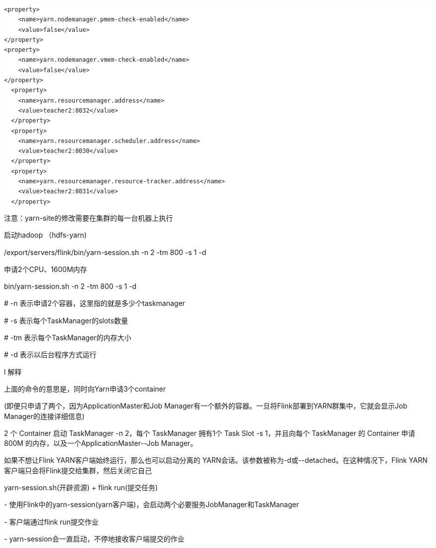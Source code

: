 ```
<property>
    <name>yarn.nodemanager.pmem-check-enabled</name>
    <value>false</value>
</property>
<property>
    <name>yarn.nodemanager.vmem-check-enabled</name>
    <value>false</value>
</property>
  <property>
    <name>yarn.resourcemanager.address</name>
    <value>teacher2:8032</value>
  </property>
  <property>
    <name>yarn.resourcemanager.scheduler.address</name>
    <value>teacher2:8030</value>
  </property>
  <property>
    <name>yarn.resourcemanager.resource-tracker.address</name>
    <value>teacher2:8031</value>
  </property>
```

注意：yarn-site的修改需要在集群的每一台机器上执行

启动hadoop （hdfs-yarn)

 /export/servers/flink/bin/yarn-session.sh -n 2 -tm 800 -s 1 -d

  申请2个CPU、1600M内存

  bin/yarn-session.sh -n 2 -tm 800 -s 1 -d

\# -n 表示申请2个容器，这里指的就是多少个taskmanager

\# -s 表示每个TaskManager的slots数量

\# -tm 表示每个TaskManager的内存大小

\# -d 表示以后台程序方式运行

l 解释

上面的命令的意思是，同时向Yarn申请3个container

(即便只申请了两个，因为ApplicationMaster和Job Manager有一个额外的容器。一旦将Flink部署到YARN群集中，它就会显示Job Manager的连接详细信息)

 2 个 Container 启动 TaskManager -n 2，每个 TaskManager 拥有1个 Task Slot -s 1，并且向每个 TaskManager 的 Container 申请 800M 的内存，以及一个ApplicationMaster--Job Manager。

如果不想让Flink YARN客户端始终运行，那么也可以启动分离的 YARN会话。该参数被称为-d或--detached。在这种情况下，Flink YARN客户端只会将Flink提交给集群，然后关闭它自己

 yarn-session.sh(开辟资源) + flink run(提交任务)

\- 使用Flink中的yarn-session(yarn客户端)，会启动两个必要服务JobManager和TaskManager

\- 客户端通过flink run提交作业

\- yarn-session会一直启动，不停地接收客户端提交的作业
